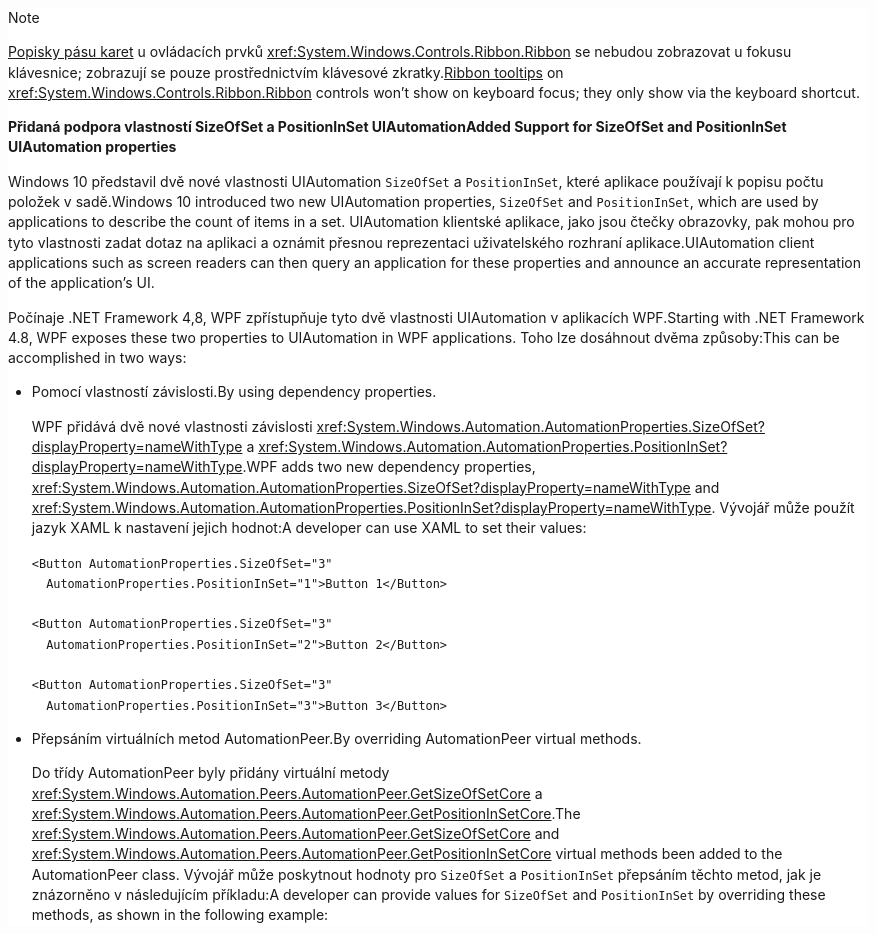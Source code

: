 > [!NOTE]
> <span data-ttu-id="21b2b-191">[Popisky pásu karet](xref:System.Windows.Controls.Ribbon.RibbonToolTip) u ovládacích prvků <xref:System.Windows.Controls.Ribbon.Ribbon> se nebudou zobrazovat u fokusu klávesnice; zobrazují se pouze prostřednictvím klávesové zkratky.</span><span class="sxs-lookup"><span data-stu-id="21b2b-191">[Ribbon tooltips](xref:System.Windows.Controls.Ribbon.RibbonToolTip) on <xref:System.Windows.Controls.Ribbon.Ribbon> controls won’t show on keyboard focus; they only show via the keyboard shortcut.</span></span>

<span data-ttu-id="21b2b-192">**Přidaná podpora vlastností SizeOfSet a PositionInSet UIAutomation**</span><span class="sxs-lookup"><span data-stu-id="21b2b-192">**Added Support for SizeOfSet and PositionInSet UIAutomation properties**</span></span>

<span data-ttu-id="21b2b-193">Windows 10 představil dvě nové vlastnosti UIAutomation `SizeOfSet` a `PositionInSet`, které aplikace používají k popisu počtu položek v sadě.</span><span class="sxs-lookup"><span data-stu-id="21b2b-193">Windows 10 introduced two new UIAutomation properties, `SizeOfSet` and `PositionInSet`, which are used by applications to describe the count of items in a set.</span></span> <span data-ttu-id="21b2b-194">UIAutomation klientské aplikace, jako jsou čtečky obrazovky, pak mohou pro tyto vlastnosti zadat dotaz na aplikaci a oznámit přesnou reprezentaci uživatelského rozhraní aplikace.</span><span class="sxs-lookup"><span data-stu-id="21b2b-194">UIAutomation client applications such as screen readers can then query an application for these properties and announce an accurate representation of the application’s UI.</span></span>

<span data-ttu-id="21b2b-195">Počínaje .NET Framework 4,8, WPF zpřístupňuje tyto dvě vlastnosti UIAutomation v aplikacích WPF.</span><span class="sxs-lookup"><span data-stu-id="21b2b-195">Starting with .NET Framework 4.8, WPF  exposes these two properties to UIAutomation in WPF applications.</span></span> <span data-ttu-id="21b2b-196">Toho lze dosáhnout dvěma způsoby:</span><span class="sxs-lookup"><span data-stu-id="21b2b-196">This can be accomplished in two ways:</span></span>

- <span data-ttu-id="21b2b-197">Pomocí vlastností závislosti.</span><span class="sxs-lookup"><span data-stu-id="21b2b-197">By using dependency properties.</span></span>

  <span data-ttu-id="21b2b-198">WPF přidává dvě nové vlastnosti závislosti <xref:System.Windows.Automation.AutomationProperties.SizeOfSet?displayProperty=nameWithType> a <xref:System.Windows.Automation.AutomationProperties.PositionInSet?displayProperty=nameWithType>.</span><span class="sxs-lookup"><span data-stu-id="21b2b-198">WPF adds two new dependency properties, <xref:System.Windows.Automation.AutomationProperties.SizeOfSet?displayProperty=nameWithType> and <xref:System.Windows.Automation.AutomationProperties.PositionInSet?displayProperty=nameWithType>.</span></span> <span data-ttu-id="21b2b-199">Vývojář může použít jazyk XAML k nastavení jejich hodnot:</span><span class="sxs-lookup"><span data-stu-id="21b2b-199">A developer can use XAML to set their values:</span></span>

  ```xaml
  <Button AutomationProperties.SizeOfSet="3"
    AutomationProperties.PositionInSet="1">Button 1</Button>

  <Button AutomationProperties.SizeOfSet="3"
    AutomationProperties.PositionInSet="2">Button 2</Button>

  <Button AutomationProperties.SizeOfSet="3"
    AutomationProperties.PositionInSet="3">Button 3</Button>
  ```

- <span data-ttu-id="21b2b-200">Přepsáním virtuálních metod AutomationPeer.</span><span class="sxs-lookup"><span data-stu-id="21b2b-200">By overriding AutomationPeer virtual methods.</span></span>

  <span data-ttu-id="21b2b-201">Do třídy AutomationPeer byly přidány virtuální metody <xref:System.Windows.Automation.Peers.AutomationPeer.GetSizeOfSetCore> a <xref:System.Windows.Automation.Peers.AutomationPeer.GetPositionInSetCore>.</span><span class="sxs-lookup"><span data-stu-id="21b2b-201">The <xref:System.Windows.Automation.Peers.AutomationPeer.GetSizeOfSetCore> and <xref:System.Windows.Automation.Peers.AutomationPeer.GetPositionInSetCore> virtual methods been added to the AutomationPeer class.</span></span> <span data-ttu-id="21b2b-202">Vývojář může poskytnout hodnoty pro `SizeOfSet` a `PositionInSet` přepsáním těchto metod, jak je znázorněno v následujícím příkladu:</span><span class="sxs-lookup"><span data-stu-id="21b2b-202">A developer can provide values for `SizeOfSet` and `PositionInSet` by overriding these methods, as shown in the following example:</span></span>
